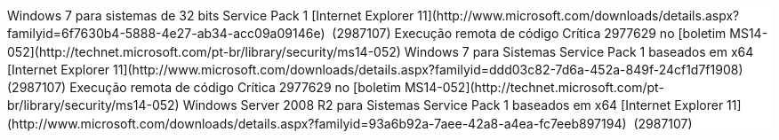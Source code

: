 </td>
</tr>
<tr>
<td style="border:1px solid black;">
Windows 7 para sistemas de 32 bits Service Pack 1

</td>
<td style="border:1px solid black;">
[Internet Explorer 11](http://www.microsoft.com/downloads/details.aspx?familyid=6f7630b4-5888-4e27-ab34-acc09a09146e)   
(2987107)

</td>
<td style="border:1px solid black;">
Execução remota de código

</td>
<td style="border:1px solid black;">
Crítica

</td>
<td style="border:1px solid black;">
2977629 no [boletim MS14-052](http://technet.microsoft.com/pt-br/library/security/ms14-052)

</td>
</tr>
<tr>
<td style="border:1px solid black;">
Windows 7 para Sistemas Service Pack 1 baseados em x64

</td>
<td style="border:1px solid black;">
[Internet Explorer 11](http://www.microsoft.com/downloads/details.aspx?familyid=ddd03c82-7d6a-452a-849f-24cf1d7f1908)   
(2987107)

</td>
<td style="border:1px solid black;">
Execução remota de código

</td>
<td style="border:1px solid black;">
Crítica

</td>
<td style="border:1px solid black;">
2977629 no [boletim MS14-052](http://technet.microsoft.com/pt-br/library/security/ms14-052)

</td>
</tr>
<tr>
<td style="border:1px solid black;">
Windows Server 2008 R2 para Sistemas Service Pack 1 baseados em x64

</td>
<td style="border:1px solid black;">
[Internet Explorer 11](http://www.microsoft.com/downloads/details.aspx?familyid=93a6b92a-7aee-42a8-a4ea-fc7eeb897194)   
(2987107)
